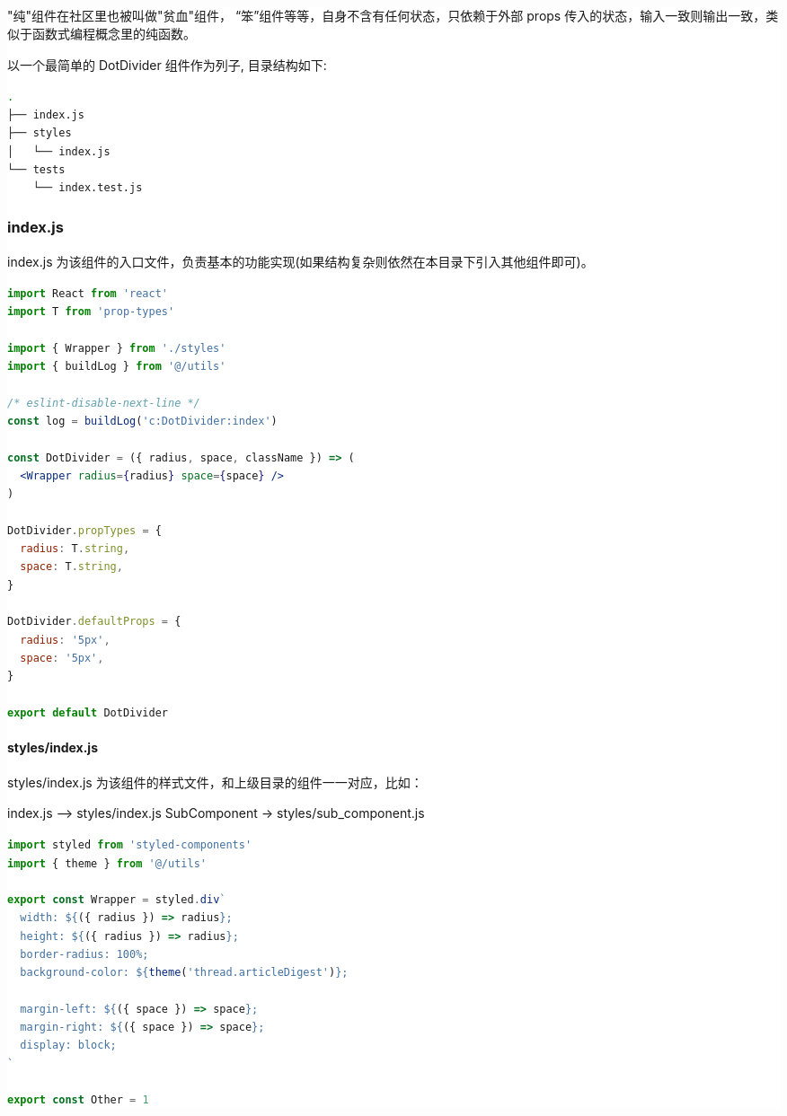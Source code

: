 "纯"组件在社区里也被叫做"贫血"组件， “笨”组件等等，自身不含有任何状态，只依赖于外部 props 传入的状态，输入一致则输出一致，类似于函数式编程概念里的纯函数。

以一个最简单的 DotDivider 组件作为列子, 目录结构如下:

```bash
.
├── index.js
├── styles
│   └── index.js
└── tests
    └── index.test.js
```

### index.js

index.js 为该组件的入口文件，负责基本的功能实现(如果结构复杂则依然在本目录下引入其他组件即可)。

```jsx
import React from 'react'
import T from 'prop-types'

import { Wrapper } from './styles'
import { buildLog } from '@/utils'

/* eslint-disable-next-line */
const log = buildLog('c:DotDivider:index')

const DotDivider = ({ radius, space, className }) => (
  <Wrapper radius={radius} space={space} />
)

DotDivider.propTypes = {
  radius: T.string,
  space: T.string,
}

DotDivider.defaultProps = {
  radius: '5px',
  space: '5px',
}

export default DotDivider
```

#### styles/index.js

styles/index.js 为该组件的样式文件，和上级目录的组件一一对应，比如：

index.js --> styles/index.js
SubComponent -> styles/sub_component.js

```jsx
import styled from 'styled-components'
import { theme } from '@/utils'

export const Wrapper = styled.div`
  width: ${({ radius }) => radius};
  height: ${({ radius }) => radius};
  border-radius: 100%;
  background-color: ${theme('thread.articleDigest')};

  margin-left: ${({ space }) => space};
  margin-right: ${({ space }) => space};
  display: block;
`

export const Other = 1
```